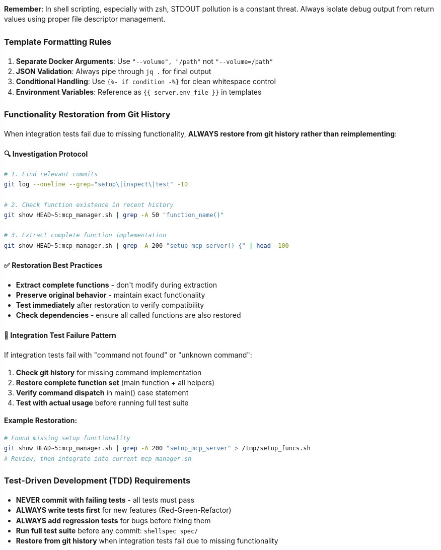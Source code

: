 **Remember**: In shell scripting, especially with zsh, STDOUT pollution is a constant threat. Always isolate debug output from return values using proper file descriptor management.

### **Template Formatting Rules**

1. **Separate Docker Arguments**: Use `"--volume", "/path"` not `"--volume=/path"`
2. **JSON Validation**: Always pipe through `jq .` for final output
3. **Conditional Handling**: Use `{%- if condition -%}` for clean whitespace control
4. **Environment Variables**: Reference as `{{ server.env_file }}` in templates

### **Functionality Restoration from Git History**

When integration tests fail due to missing functionality, **ALWAYS restore from git history rather than reimplementing**:

#### **🔍 Investigation Protocol**
```bash
# 1. Find relevant commits
git log --oneline --grep="setup\|inspect\|test" -10

# 2. Check function existence in recent history
git show HEAD~5:mcp_manager.sh | grep -A 50 "function_name()"

# 3. Extract complete function implementation
git show HEAD~5:mcp_manager.sh | grep -A 200 "setup_mcp_server() {" | head -100
```

#### **✅ Restoration Best Practices**
- **Extract complete functions** - don't modify during extraction
- **Preserve original behavior** - maintain exact functionality
- **Test immediately** after restoration to verify compatibility
- **Check dependencies** - ensure all called functions are also restored

#### **🚨 Integration Test Failure Pattern**
If integration tests fail with "command not found" or "unknown command":
1. **Check git history** for missing command implementation
2. **Restore complete function set** (main function + all helpers)
3. **Verify command dispatch** in main() case statement
4. **Test with actual usage** before running full test suite

**Example Restoration:**
```bash
# Found missing setup functionality
git show HEAD~5:mcp_manager.sh | grep -A 200 "setup_mcp_server" > /tmp/setup_funcs.sh
# Review, then integrate into current mcp_manager.sh
```

### Test-Driven Development (TDD) Requirements

- **NEVER commit with failing tests** - all tests must pass
- **ALWAYS write tests first** for new features (Red-Green-Refactor)
- **ALWAYS add regression tests** for bugs before fixing them
- **Run full test suite** before any commit: `shellspec spec/`
- **Restore from git history** when integration tests fail due to missing functionality
